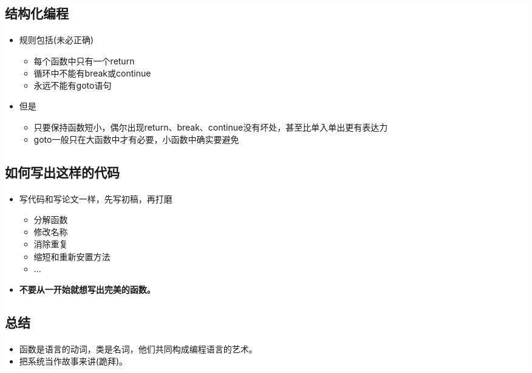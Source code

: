 ## 结构化编程
- 规则包括(未必正确)
  - 每个函数中只有一个return
  - 循环中不能有break或continue
  - 永远不能有goto语句

- 但是
  - 只要保持函数短小，偶尔出现return、break、continue没有坏处，甚至比单入单出更有表达力
  - goto一般只在大函数中才有必要，小函数中确实要避免

## 如何写出这样的代码
- 写代码和写论文一样，先写初稿，再打磨
  - 分解函数
  - 修改名称
  - 消除重复
  - 缩短和重新安置方法
  - ...

- **不要从一开始就想写出完美的函数。**

## 总结
- 函数是语言的动词，类是名词，他们共同构成编程语言的艺术。
- 把系统当作故事来讲(跪拜)。
